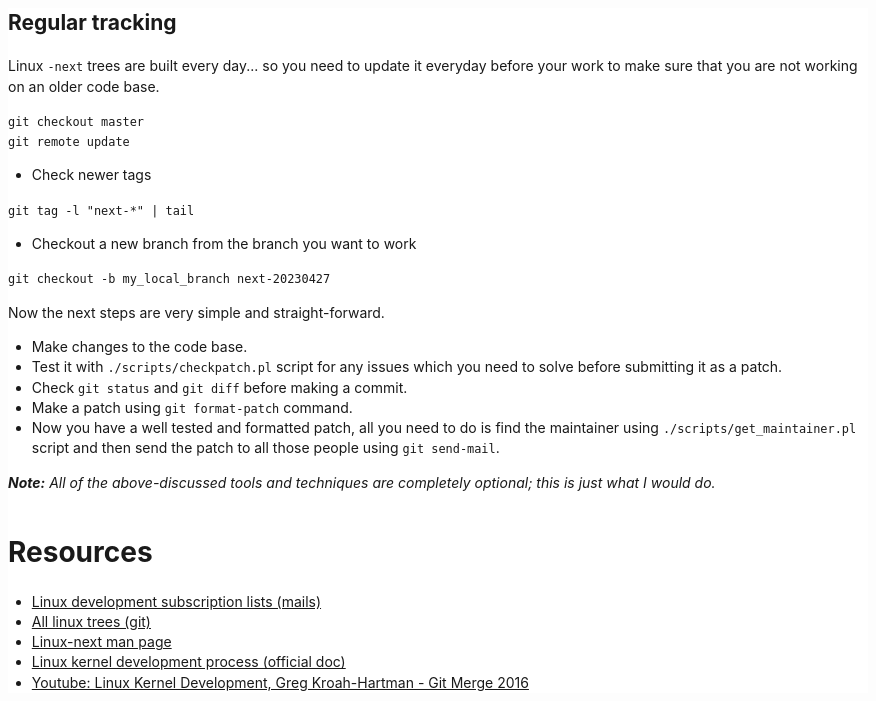 ## Regular tracking

Linux `-next` trees are built every day... so you need to update it everyday before your work to make sure that you are not working on an older code base.

```
git checkout master
git remote update
```

- Check newer tags
```
git tag -l "next-*" | tail
```

- Checkout a new branch from the branch you want to work 
```
git checkout -b my_local_branch next-20230427
```


Now the next steps are very simple and straight-forward.

- Make changes to the code base.
- Test it with `./scripts/checkpatch.pl` script for any issues which you need to solve before submitting it as a patch.
- Check `git status` and `git diff` before making a commit.
- Make a patch using `git format-patch` command.
- Now you have a well tested and formatted patch, all you need to do is find the maintainer using `./scripts/get_maintainer.pl` script and then send the patch to all those people using `git send-mail`.

***Note:** All of the above-discussed tools and techniques are completely optional; this is just what I would do.*


# Resources
- [Linux development subscription lists (mails)](http://vger.kernel.org/vger-lists.html)
- [All linux trees (git)](https://git.kernel.org/)
- [Linux-next man page](https://www.kernel.org/doc/man-pages/linux-next.html)
- [Linux kernel development process (official doc)](https://www.kernel.org/doc/html/latest/process/2.Process.html)
- [Youtube: Linux Kernel Development, Greg Kroah-Hartman - Git Merge 2016](https://www.youtube.com/watch?v=vyenmLqJQjs)
